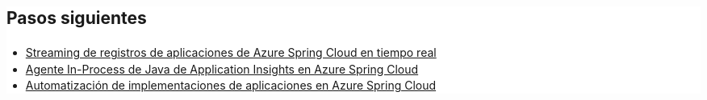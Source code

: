 ## <a name="next-steps"></a>Pasos siguientes

* [Streaming de registros de aplicaciones de Azure Spring Cloud en tiempo real](/azure/spring-cloud/how-to-log-streaming)
* [Agente In-Process de Java de Application Insights en Azure Spring Cloud](/azure/spring-cloud/how-to-application-insights)
* [Automatización de implementaciones de aplicaciones en Azure Spring Cloud](/azure/spring-cloud/how-to-cicd)
